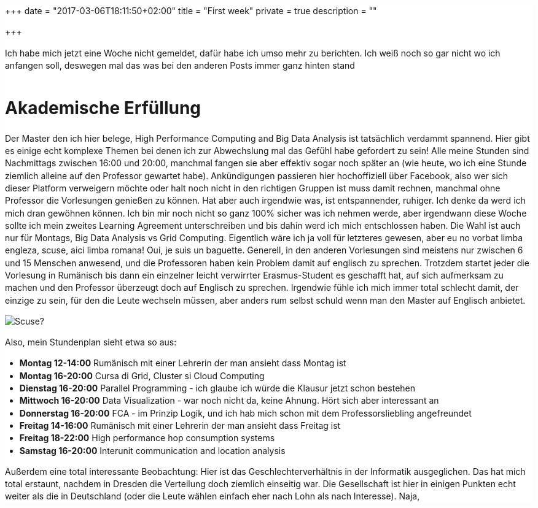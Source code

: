 +++
date = "2017-03-06T18:11:50+02:00"
title = "First week"
private = true
description = ""

+++


Ich habe mich jetzt eine Woche nicht gemeldet, dafür habe ich umso mehr zu berichten. Ich weiß noch so gar nicht wo ich anfangen soll, deswegen mal das was bei den anderen Posts immer ganz hinten stand

# Akademische Erfüllung

Der Master den ich hier belege, High Performance Computing and Big Data Analysis ist tatsächlich verdammt spannend. Hier gibt es einige echt komplexe Themen bei denen ich zur Abwechslung mal das Gefühl habe gefordert zu sein! Alle meine Stunden sind Nachmittags zwischen 16:00 und 20:00, manchmal fangen sie aber effektiv sogar noch später an (wie heute, wo ich eine Stunde ziemlich alleine auf den Professor gewartet habe). Ankündigungen passieren hier hochoffiziell über Facebook, also wer sich dieser Platform verweigern möchte oder halt noch nicht in den richtigen Gruppen ist muss damit rechnen, manchmal ohne Professor die Vorlesungen genießen zu können. Hat aber auch irgendwie was, ist entspannender, ruhiger. Ich denke da werd ich mich dran gewöhnen können. Ich bin mir noch nicht so ganz 100% sicher was ich nehmen werde, aber irgendwann diese Woche sollte ich mein zweites Learning Agreement unterschreiben und bis dahin werd ich mich entschlossen haben. Die Wahl ist auch nur für Montags, Big Data Analysis vs Grid Computing. Eigentlich wäre ich ja voll für letzteres gewesen, aber eu no vorbat limba engleza, scuse, aici limba romana! Oui, je suis un baguette. Generell, in den anderen Vorlesungen sind meistens nur zwischen 6 und 15 Menschen anwesend, und die Professoren haben kein Problem damit auf englisch zu sprechen. Trotzdem startet jeder die Vorlesung in Rumänisch bis dann ein einzelner leicht verwirrter Erasmus-Student es geschafft hat, auf sich aufmerksam zu machen und den Professor überzeugt doch auf Englisch zu sprechen. Irgendwie fühle ich mich immer total schlecht damit, der einzige zu sein, für den die Leute wechseln müssen, aber anders rum selbst schuld wenn man den Master auf Englisch anbietet.

![Scuse?](/travels/lecture.jpg)

Also, mein Stundenplan sieht etwa so aus:

* **Montag 12-14:00** Rumänisch mit einer Lehrerin der man ansieht dass Montag ist
* **Montag 16-20:00** Cursa di Grid, Cluster si Cloud Computing
* **Dienstag 16-20:00** Parallel Programming - ich glaube ich würde die Klausur jetzt schon bestehen
* **Mittwoch 16-20:00** Data Visualization - war noch nicht da, keine Ahnung. Hört sich aber interessant an
* **Donnerstag 16-20:00** FCA - im Prinzip Logik, und ich hab mich schon mit dem Professorsliebling angefreundet
* **Freitag 14-16:00** Rumänisch mit einer Lehrerin der man ansieht dass Freitag ist
* **Freitag 18-22:00** High performance hop consumption systems
* **Samstag 16-20:00** Interunit communication and location analysis

Außerdem eine total interessante Beobachtung: Hier ist das Geschlechterverhältnis in der Informatik ausgeglichen. Das hat mich total erstaunt, nachdem in Dresden die Verteilung doch ziemlich einseitig war. Die Gesellschaft ist hier in einigen Punkten echt weiter als die in Deutschland (oder die Leute wählen einfach eher nach Lohn als nach Interesse). Naja,
